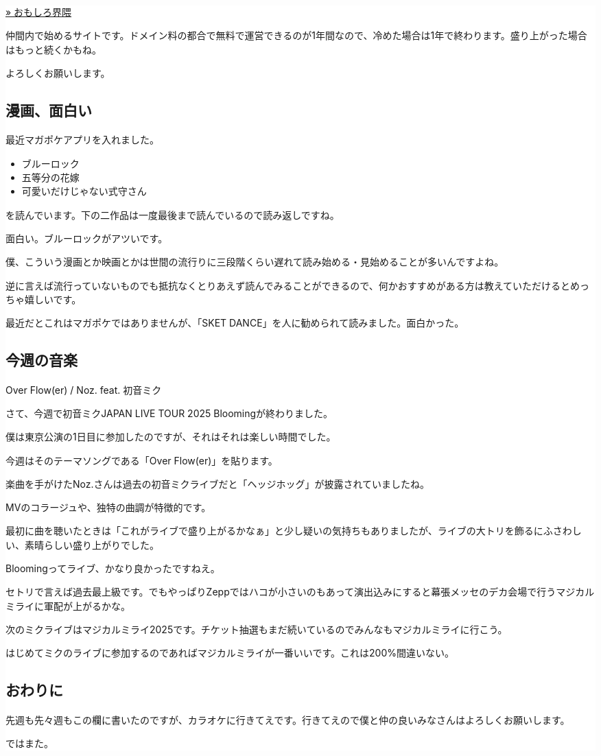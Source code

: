 [&raquo; おもしろ界隈](https://omoshirokaiwai.com)

仲間内で始めるサイトです。ドメイン料の都合で無料で運営できるのが1年間なので、冷めた場合は1年で終わります。盛り上がった場合はもっと続くかもね。

よろしくお願いします。

## 漫画、面白い

最近マガポケアプリを入れました。

- ブルーロック
- 五等分の花嫁
- 可愛いだけじゃない式守さん

を読んでいます。下の二作品は一度最後まで読んでいるので読み返しですね。

面白い。ブルーロックがアツいです。

僕、こういう漫画とか映画とかは世間の流行りに三段階くらい遅れて読み始める・見始めることが多いんですよね。

逆に言えば流行っていないものでも抵抗なくとりあえず読んでみることができるので、何かおすすめがある方は教えていただけるとめっちゃ嬉しいです。

最近だとこれはマガポケではありませんが、「SKET DANCE」を人に勧められて読みました。面白かった。

## 今週の音楽

Over Flow(er) / Noz. feat. 初音ミク

<iframe src="https://www.youtube.com/embed/gJHaCNYjYjM" title="Over Flow(er) / Noz. feat. 初音ミク" frameborder="0" allow="accelerometer; autoplay; clipboard-write; encrypted-media; gyroscope; picture-in-picture; web-share" referrerpolicy="strict-origin-when-cross-origin" allowfullscreen></iframe>

さて、今週で初音ミクJAPAN LIVE TOUR 2025 Bloomingが終わりました。

僕は東京公演の1日目に参加したのですが、それはそれは楽しい時間でした。

今週はそのテーマソングである「Over Flow(er)」を貼ります。

楽曲を手がけたNoz.さんは過去の初音ミクライブだと「ヘッジホッグ」が披露されていましたね。

MVのコラージュや、独特の曲調が特徴的です。

最初に曲を聴いたときは「これがライブで盛り上がるかなぁ」と少し疑いの気持ちもありましたが、ライブの大トリを飾るにふさわしい、素晴らしい盛り上がりでした。

Bloomingってライブ、かなり良かったですねえ。

セトリで言えば過去最上級です。でもやっぱりZeppではハコが小さいのもあって演出込みにすると幕張メッセのデカ会場で行うマジカルミライに軍配が上がるかな。

次のミクライブはマジカルミライ2025です。チケット抽選もまだ続いているのでみんなもマジカルミライに行こう。

はじめてミクのライブに参加するのであればマジカルミライが一番いいです。これは200%間違いない。

## おわりに

先週も先々週もこの欄に書いたのですが、カラオケに行きてえです。行きてえので僕と仲の良いみなさんはよろしくお願いします。

ではまた。